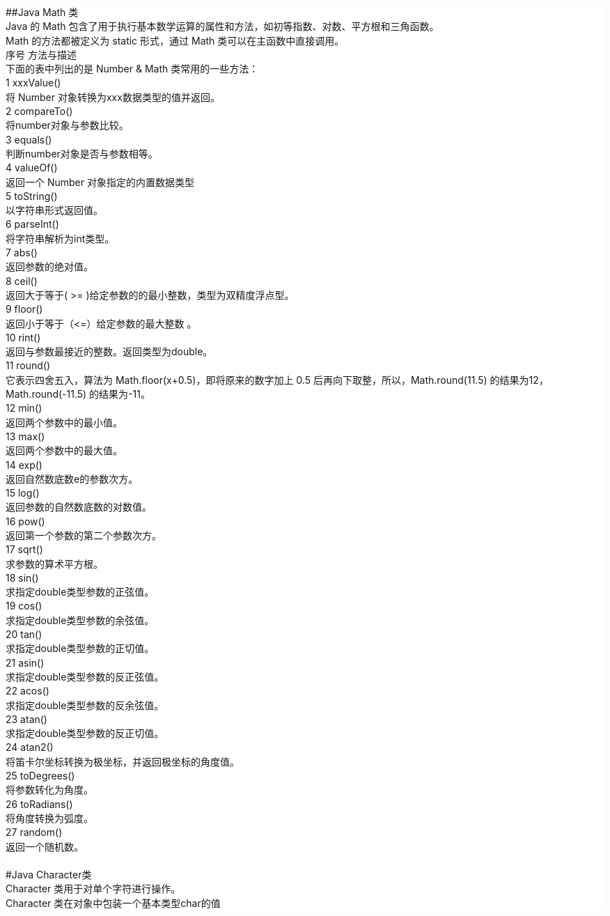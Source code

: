 ##Java Math 类<br>
Java 的 Math 包含了用于执行基本数学运算的属性和方法，如初等指数、对数、平方根和三角函数。<br>
Math 的方法都被定义为 static 形式，通过 Math 类可以在主函数中直接调用。<br>
序号	方法与描述<br>
下面的表中列出的是 Number & Math 类常用的一些方法：<br>
1	xxxValue()<br>
将 Number 对象转换为xxx数据类型的值并返回。<br>
2	compareTo()<br>
将number对象与参数比较。<br>
3	equals()<br>
判断number对象是否与参数相等。<br>
4	valueOf()<br>
返回一个 Number 对象指定的内置数据类型<br>
5	toString()<br>
以字符串形式返回值。<br>
6	parseInt()<br>
将字符串解析为int类型。<br>
7	abs()<br>
返回参数的绝对值。<br>
8	ceil()<br>
返回大于等于( >= )给定参数的的最小整数，类型为双精度浮点型。<br>
9	floor()<br>
返回小于等于（<=）给定参数的最大整数 。<br>
10	rint()<br>
返回与参数最接近的整数。返回类型为double。<br>
11	round()<br>
它表示四舍五入，算法为 Math.floor(x+0.5)，即将原来的数字加上 0.5 后再向下取整，所以，Math.round(11.5) 的结果为12，Math.round(-11.5) 的结果为-11。<br>
12	min()<br>
返回两个参数中的最小值。<br>
13	max()<br>
返回两个参数中的最大值。<br>
14	exp()<br>
返回自然数底数e的参数次方。<br>
15	log()<br>
返回参数的自然数底数的对数值。<br>
16	pow()<br>
返回第一个参数的第二个参数次方。<br>
17	sqrt()<br>
求参数的算术平方根。<br>
18	sin()<br>
求指定double类型参数的正弦值。<br>
19	cos()<br>
求指定double类型参数的余弦值。<br>
20	tan()<br>
求指定double类型参数的正切值。<br>
21	asin()<br>
求指定double类型参数的反正弦值。<br>
22	acos()<br>
求指定double类型参数的反余弦值。<br>
23	atan()<br>
求指定double类型参数的反正切值。<br>
24	atan2()<br>
将笛卡尔坐标转换为极坐标，并返回极坐标的角度值。<br>
25	toDegrees()<br>
将参数转化为角度。<br>
26	toRadians()<br>
将角度转换为弧度。<br>
27	random()<br>
返回一个随机数。<br>
 <br>
#Java Character类<br>
Character 类用于对单个字符进行操作。<br>
Character 类在对象中包装一个基本类型char的值<br>